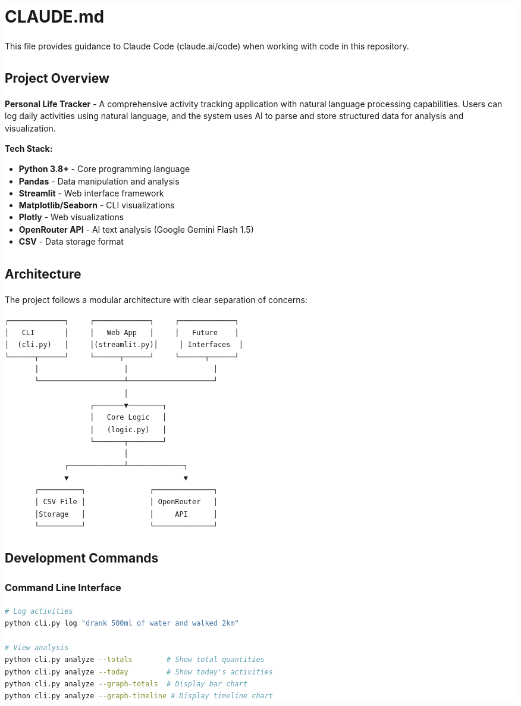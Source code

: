 # CLAUDE.md

This file provides guidance to Claude Code (claude.ai/code) when working with code in this repository.

## Project Overview

**Personal Life Tracker** - A comprehensive activity tracking application with natural language processing capabilities. Users can log daily activities using natural language, and the system uses AI to parse and store structured data for analysis and visualization.

**Tech Stack:**
- **Python 3.8+** - Core programming language
- **Pandas** - Data manipulation and analysis
- **Streamlit** - Web interface framework
- **Matplotlib/Seaborn** - CLI visualizations
- **Plotly** - Web visualizations
- **OpenRouter API** - AI text analysis (Google Gemini Flash 1.5)
- **CSV** - Data storage format

## Architecture

The project follows a modular architecture with clear separation of concerns:

```
┌─────────────┐     ┌─────────────┐     ┌─────────────┐
│   CLI       │     │   Web App   │     │   Future    │
│  (cli.py)   │     │(streamlit.py)│     │ Interfaces  │
└──────┬──────┘     └──────┬──────┘     └──────┬──────┘
       │                    │                    │
       └────────────────────┴────────────────────┘
                            │
                    ┌───────▼────────┐
                    │   Core Logic   │
                    │   (logic.py)   │
                    └───────┬────────┘
                            │
              ┌─────────────┴─────────────┐
              ▼                           ▼
       ┌──────────┐               ┌──────────────┐
       │ CSV File │               │ OpenRouter   │
       │Storage   │               │     API      │
       └──────────┘               └──────────────┘
```

## Development Commands

### Command Line Interface
```bash
# Log activities
python cli.py log "drank 500ml of water and walked 2km"

# View analysis
python cli.py analyze --totals        # Show total quantities
python cli.py analyze --today         # Show today's activities
python cli.py analyze --graph-totals  # Display bar chart
python cli.py analyze --graph-timeline # Display timeline chart
```
